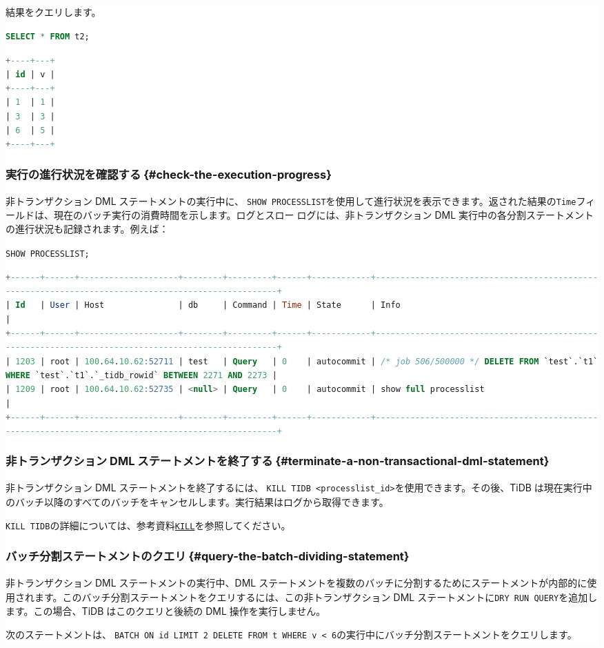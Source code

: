 結果をクエリします。

```sql
SELECT * FROM t2;
```

```sql
+----+---+
| id | v |
+----+---+
| 1  | 1 |
| 3  | 3 |
| 6  | 5 |
+----+---+
```

### 実行の進行状況を確認する {#check-the-execution-progress}

非トランザクション DML ステートメントの実行中に、 `SHOW PROCESSLIST`を使用して進行状況を表示できます。返された結果の`Time`フィールドは、現在のバッチ実行の消費時間を示します。ログとスロー ログには、非トランザクション DML 実行中の各分割ステートメントの進行状況も記録されます。例えば：


```sql
SHOW PROCESSLIST;
```

```sql
+------+------+--------------------+--------+---------+------+------------+----------------------------------------------------------------------------------------------------+
| Id   | User | Host               | db     | Command | Time | State      | Info                                                                                               |
+------+------+--------------------+--------+---------+------+------------+----------------------------------------------------------------------------------------------------+
| 1203 | root | 100.64.10.62:52711 | test   | Query   | 0    | autocommit | /* job 506/500000 */ DELETE FROM `test`.`t1` WHERE `test`.`t1`.`_tidb_rowid` BETWEEN 2271 AND 2273 |
| 1209 | root | 100.64.10.62:52735 | <null> | Query   | 0    | autocommit | show full processlist                                                                              |
+------+------+--------------------+--------+---------+------+------------+----------------------------------------------------------------------------------------------------+
```

### 非トランザクション DML ステートメントを終了する {#terminate-a-non-transactional-dml-statement}

非トランザクション DML ステートメントを終了するには、 `KILL TIDB <processlist_id>`を使用できます。その後、TiDB は現在実行中のバッチ以降のすべてのバッチをキャンセルします。実行結果はログから取得できます。

`KILL TIDB`の詳細については、参考資料[`KILL`](/sql-statements/sql-statement-kill.md)を参照してください。

### バッチ分割ステートメントのクエリ {#query-the-batch-dividing-statement}

非トランザクション DML ステートメントの実行中、DML ステートメントを複数のバッチに分割するためにステートメントが内部的に使用されます。このバッチ分割ステートメントをクエリするには、この非トランザクション DML ステートメントに`DRY RUN QUERY`を追加します。この場合、TiDB はこのクエリと後続の DML 操作を実行しません。

次のステートメントは、 `BATCH ON id LIMIT 2 DELETE FROM t WHERE v < 6`の実行中にバッチ分割ステートメントをクエリします。

